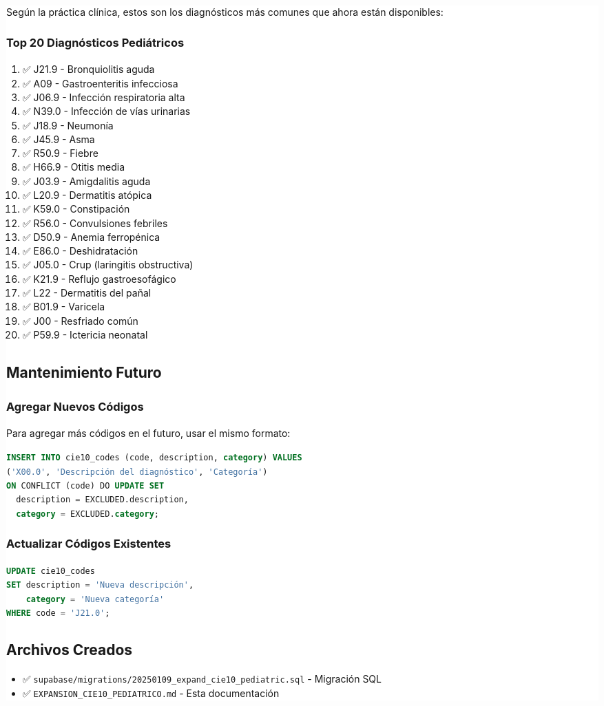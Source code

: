 Según la práctica clínica, estos son los diagnósticos más comunes que ahora están disponibles:

### Top 20 Diagnósticos Pediátricos

1. ✅ J21.9 - Bronquiolitis aguda
2. ✅ A09 - Gastroenteritis infecciosa
3. ✅ J06.9 - Infección respiratoria alta
4. ✅ N39.0 - Infección de vías urinarias
5. ✅ J18.9 - Neumonía
6. ✅ J45.9 - Asma
7. ✅ R50.9 - Fiebre
8. ✅ H66.9 - Otitis media
9. ✅ J03.9 - Amigdalitis aguda
10. ✅ L20.9 - Dermatitis atópica
11. ✅ K59.0 - Constipación
12. ✅ R56.0 - Convulsiones febriles
13. ✅ D50.9 - Anemia ferropénica
14. ✅ E86.0 - Deshidratación
15. ✅ J05.0 - Crup (laringitis obstructiva)
16. ✅ K21.9 - Reflujo gastroesofágico
17. ✅ L22 - Dermatitis del pañal
18. ✅ B01.9 - Varicela
19. ✅ J00 - Resfriado común
20. ✅ P59.9 - Ictericia neonatal

## Mantenimiento Futuro

### Agregar Nuevos Códigos

Para agregar más códigos en el futuro, usar el mismo formato:

```sql
INSERT INTO cie10_codes (code, description, category) VALUES
('X00.0', 'Descripción del diagnóstico', 'Categoría')
ON CONFLICT (code) DO UPDATE SET
  description = EXCLUDED.description,
  category = EXCLUDED.category;
```

### Actualizar Códigos Existentes

```sql
UPDATE cie10_codes
SET description = 'Nueva descripción',
    category = 'Nueva categoría'
WHERE code = 'J21.0';
```

## Archivos Creados

- ✅ `supabase/migrations/20250109_expand_cie10_pediatric.sql` - Migración SQL
- ✅ `EXPANSION_CIE10_PEDIATRICO.md` - Esta documentación

